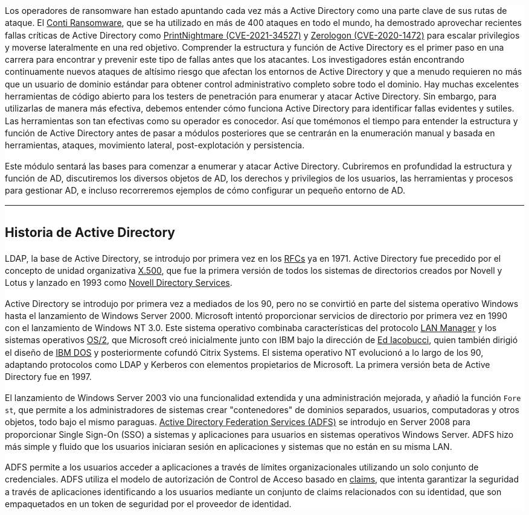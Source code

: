 Los operadores de ransomware han estado apuntando cada vez más a Active Directory como una parte clave de sus rutas de ataque. El [Conti Ransomware](https://www.cisa.gov/sites/default/files/publications/AA21-265A-Conti_Ransomware_TLP_WHITE.pdf), que se ha utilizado en más de 400 ataques en todo el mundo, ha demostrado aprovechar recientes fallas críticas de Active Directory como [PrintNightmare (CVE-2021-34527)](https://msrc.microsoft.com/update-guide/vulnerability/CVE-2021-34527) y [Zerologon (CVE-2020-1472)](https://msrc.microsoft.com/update-guide/vulnerability/CVE-2020-1472) para escalar privilegios y moverse lateralmente en una red objetivo. Comprender la estructura y función de Active Directory es el primer paso en una carrera para encontrar y prevenir este tipo de fallas antes que los atacantes. Los investigadores están encontrando continuamente nuevos ataques de altísimo riesgo que afectan los entornos de Active Directory y que a menudo requieren no más que un usuario de dominio estándar para obtener control administrativo completo sobre todo el dominio. Hay muchas excelentes herramientas de código abierto para los testers de penetración para enumerar y atacar Active Directory. Sin embargo, para utilizarlas de manera más efectiva, debemos entender cómo funciona Active Directory para identificar fallas evidentes y sutiles. Las herramientas son tan efectivas como su operador es conocedor. Así que tomémonos el tiempo para entender la estructura y función de Active Directory antes de pasar a módulos posteriores que se centrarán en la enumeración manual y basada en herramientas, ataques, movimiento lateral, post-explotación y persistencia.

Este módulo sentará las bases para comenzar a enumerar y atacar Active Directory. Cubriremos en profundidad la estructura y función de AD, discutiremos los diversos objetos de AD, los derechos y privilegios de los usuarios, las herramientas y procesos para gestionar AD, e incluso recorreremos ejemplos de cómo configurar un pequeño entorno de AD.

---

## Historia de Active Directory

LDAP, la base de Active Directory, se introdujo por primera vez en los [RFCs](https://en.wikipedia.org/wiki/Request_for_Comments) ya en 1971. Active Directory fue precedido por el concepto de unidad organizativa [X.500](https://en.wikipedia.org/wiki/X.500), que fue la primera versión de todos los sistemas de directorios creados por Novell y Lotus y lanzado en 1993 como [Novell Directory Services](https://en.wikipedia.org/wiki/NetIQ_eDirectory).

Active Directory se introdujo por primera vez a mediados de los 90, pero no se convirtió en parte del sistema operativo Windows hasta el lanzamiento de Windows Server 2000. Microsoft intentó proporcionar servicios de directorio por primera vez en 1990 con el lanzamiento de Windows NT 3.0. Este sistema operativo combinaba características del protocolo [LAN Manager](https://en.wikipedia.org/wiki/LAN_Manager) y los sistemas operativos [OS/2](https://en.wikipedia.org/wiki/OS/2), que Microsoft creó inicialmente junto con IBM bajo la dirección de [Ed Iacobucci](https://en.wikipedia.org/wiki/Ed_Iacobucci), quien también dirigió el diseño de [IBM DOS](https://en.wikipedia.org/wiki/IBM_PC_DOS) y posteriormente cofundó Citrix Systems. El sistema operativo NT evolucionó a lo largo de los 90, adaptando protocolos como LDAP y Kerberos con elementos propietarios de Microsoft. La primera versión beta de Active Directory fue en 1997.

El lanzamiento de Windows Server 2003 vio una funcionalidad extendida y una administración mejorada, y añadió la función `Forest`, que permite a los administradores de sistemas crear "contenedores" de dominios separados, usuarios, computadoras y otros objetos, todo bajo el mismo paraguas. [Active Directory Federation Services (ADFS)](https://en.wikipedia.org/wiki/Active_Directory_Federation_Services) se introdujo en Server 2008 para proporcionar Single Sign-On (SSO) a sistemas y aplicaciones para usuarios en sistemas operativos Windows Server. ADFS hizo más simple y fluido que los usuarios iniciaran sesión en aplicaciones y sistemas que no están en su misma LAN.

ADFS permite a los usuarios acceder a aplicaciones a través de límites organizacionales utilizando un solo conjunto de credenciales. ADFS utiliza el modelo de autorización de Control de Acceso basado en [claims](https://en.wikipedia.org/wiki/Claims-based_identity), que intenta garantizar la seguridad a través de aplicaciones identificando a los usuarios mediante un conjunto de claims relacionados con su identidad, que son empaquetados en un token de seguridad por el proveedor de identidad.
